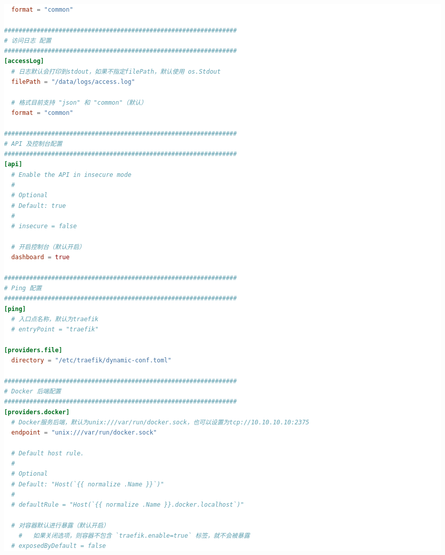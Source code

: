 ```toml
  format = "common"

################################################################
# 访问日志 配置
################################################################
[accessLog]
  # 日志默认会打印到stdout，如果不指定filePath，默认使用 os.Stdout
  filePath = "/data/logs/access.log"

  # 格式目前支持 "json" 和 "common"（默认）
  format = "common"

################################################################
# API 及控制台配置
################################################################
[api]
  # Enable the API in insecure mode
  #
  # Optional
  # Default: true
  #
  # insecure = false

  # 开启控制台（默认开启）
  dashboard = true

################################################################
# Ping 配置
################################################################
[ping]
  # 入口点名称，默认为traefik
  # entryPoint = "traefik"

[providers.file]
  directory = "/etc/traefik/dynamic-conf.toml"
  
################################################################
# Docker 后端配置
################################################################
[providers.docker]
  # Docker服务后端，默认为unix:///var/run/docker.sock，也可以设置为tcp://10.10.10.10:2375
  endpoint = "unix:///var/run/docker.sock"

  # Default host rule.
  #
  # Optional
  # Default: "Host(`{{ normalize .Name }}`)"
  #
  # defaultRule = "Host(`{{ normalize .Name }}.docker.localhost`)"

  # 对容器默认进行暴露（默认开启）
	#   如果关闭选项，则容器不包含 `traefik.enable=true` 标签，就不会被暴露
  # exposedByDefault = false
```
